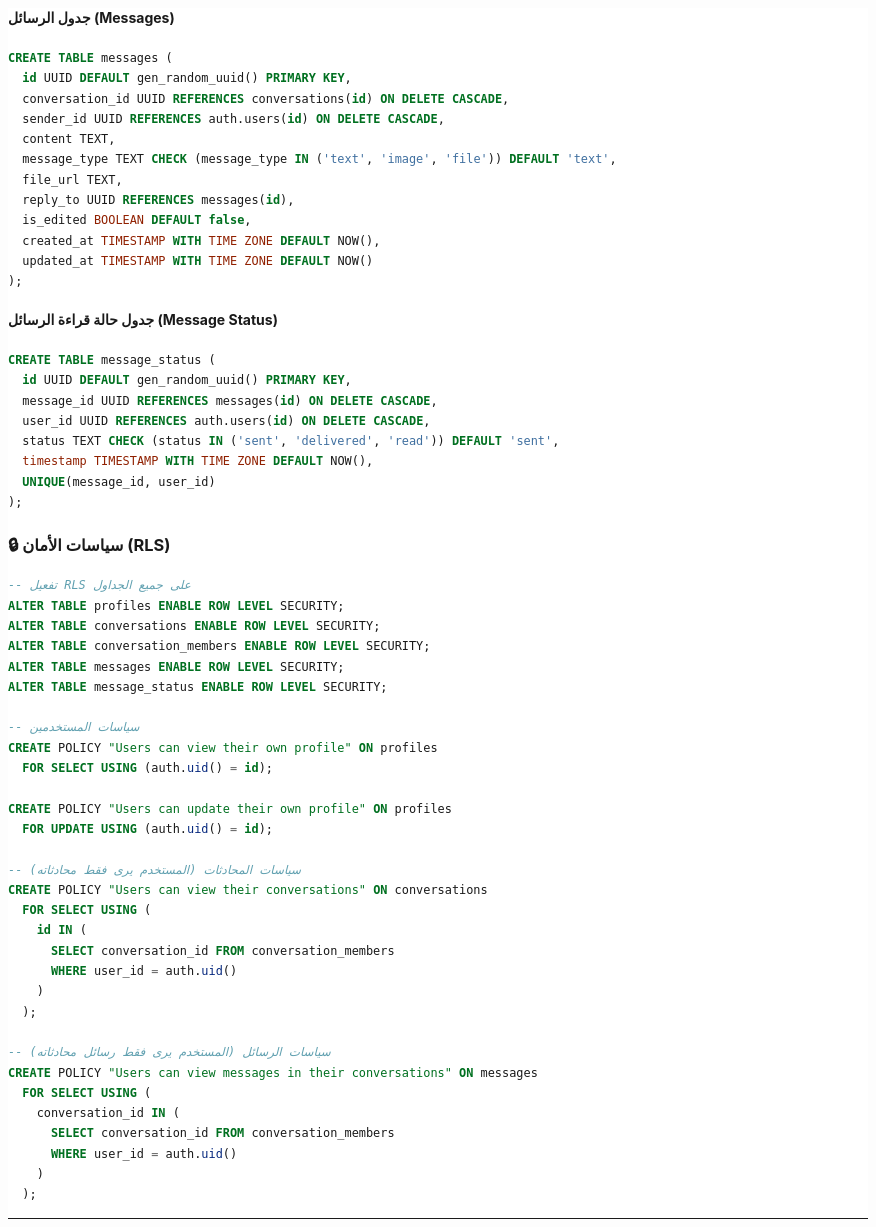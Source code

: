 #### جدول الرسائل (Messages)
```sql
CREATE TABLE messages (
  id UUID DEFAULT gen_random_uuid() PRIMARY KEY,
  conversation_id UUID REFERENCES conversations(id) ON DELETE CASCADE,
  sender_id UUID REFERENCES auth.users(id) ON DELETE CASCADE,
  content TEXT,
  message_type TEXT CHECK (message_type IN ('text', 'image', 'file')) DEFAULT 'text',
  file_url TEXT,
  reply_to UUID REFERENCES messages(id),
  is_edited BOOLEAN DEFAULT false,
  created_at TIMESTAMP WITH TIME ZONE DEFAULT NOW(),
  updated_at TIMESTAMP WITH TIME ZONE DEFAULT NOW()
);
```

#### جدول حالة قراءة الرسائل (Message Status)
```sql
CREATE TABLE message_status (
  id UUID DEFAULT gen_random_uuid() PRIMARY KEY,
  message_id UUID REFERENCES messages(id) ON DELETE CASCADE,
  user_id UUID REFERENCES auth.users(id) ON DELETE CASCADE,
  status TEXT CHECK (status IN ('sent', 'delivered', 'read')) DEFAULT 'sent',
  timestamp TIMESTAMP WITH TIME ZONE DEFAULT NOW(),
  UNIQUE(message_id, user_id)
);
```

### 🔒 سياسات الأمان (RLS)

```sql
-- تفعيل RLS على جميع الجداول
ALTER TABLE profiles ENABLE ROW LEVEL SECURITY;
ALTER TABLE conversations ENABLE ROW LEVEL SECURITY;
ALTER TABLE conversation_members ENABLE ROW LEVEL SECURITY;
ALTER TABLE messages ENABLE ROW LEVEL SECURITY;
ALTER TABLE message_status ENABLE ROW LEVEL SECURITY;

-- سياسات المستخدمين
CREATE POLICY "Users can view their own profile" ON profiles
  FOR SELECT USING (auth.uid() = id);

CREATE POLICY "Users can update their own profile" ON profiles
  FOR UPDATE USING (auth.uid() = id);

-- سياسات المحادثات (المستخدم يرى فقط محادثاته)
CREATE POLICY "Users can view their conversations" ON conversations
  FOR SELECT USING (
    id IN (
      SELECT conversation_id FROM conversation_members 
      WHERE user_id = auth.uid()
    )
  );

-- سياسات الرسائل (المستخدم يرى فقط رسائل محادثاته)
CREATE POLICY "Users can view messages in their conversations" ON messages
  FOR SELECT USING (
    conversation_id IN (
      SELECT conversation_id FROM conversation_members 
      WHERE user_id = auth.uid()
    )
  );
```

---